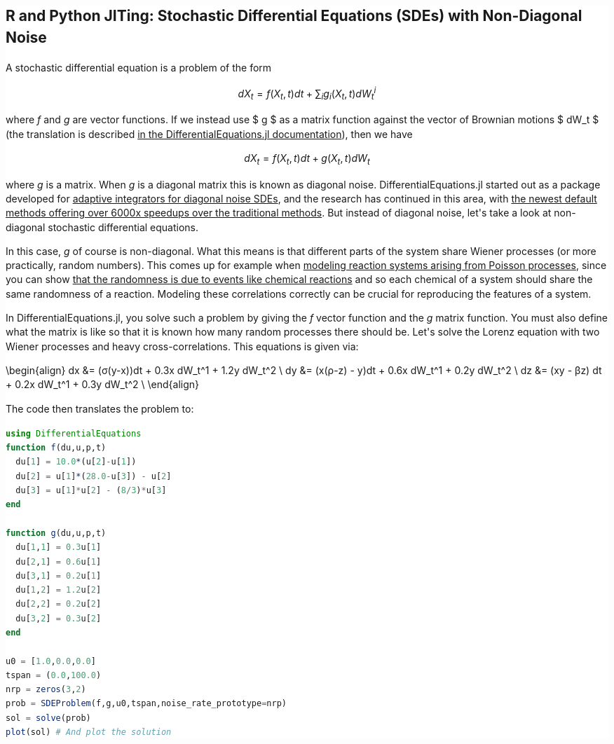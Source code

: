 ## R and Python JITing: Stochastic Differential Equations (SDEs) with Non-Diagonal Noise

A stochastic differential equation is a problem of the form

$$ dX_t = f(X_t,t)dt + \sum_i g_i(X_t,t)dW_t^i $$

where $f$ and $g$ are vector functions. If we instead use $ g $ as a matrix function against the vector of Brownian motions $ dW_t $ (the translation is described [in the DifferentialEquations.jl documentation](https://docs.juliadiffeq.org/latest/tutorials/sde_example)), then we have

$$ dX_t = f(X_t,t)dt + g(X_t,t)dW_t $$

where $g$ is a matrix. When $g$ is a diagonal matrix this is known as diagonal noise. DifferentialEquations.jl started out as a package developed for [adaptive integrators for diagonal noise SDEs](https://chrisrackauckas.com/assets/Papers/ChrisRackauckas-AdaptiveSRK.pdf), and the research has continued in this area, with [the newest default methods offering over 6000x speedups over the traditional methods](https://arxiv.org/abs/1804.04344). But instead of diagonal noise, let's take a look at non-diagonal stochastic differential equations.

In this case, $g$ of course is non-diagonal. What this means is that different parts of the system share Wiener processes (or more practically, random numbers). This comes up for example when [modeling reaction systems arising from Poisson processes](https://mbesancon.github.io/post/2017-12-14-diffeq-julia/), since you can show [that the randomness is due to events like chemical reactions](https://aip.scitation.org/doi/10.1063/1.481811) and so each chemical of a system should share the same randomness of a reaction. Modeling these correlations correctly can be crucial for reproducing the features of a system.

In DifferentialEquations.jl, you solve such a problem by giving the $f$ vector function and the $g$ matrix function. You must also define what the matrix is like so that it is known how many random processes there should be. Let's solve the Lorenz equation with two Wiener processes and heavy cross-correlations. This equations is given via:

\begin{align}
dx &= (σ(y-x))dt + 0.3x dW_t^1 +  1.2y dW_t^2 \\
dy &= (x(ρ-z) - y)dt + 0.6x dW_t^1 + 0.2y dW_t^2 \\
dz &= (xy - βz) dt + 0.2x dW_t^1 + 0.3y dW_t^2 \\
\end{align}

The code then translates the problem to:

```julia
using DifferentialEquations
function f(du,u,p,t)
  du[1] = 10.0*(u[2]-u[1])
  du[2] = u[1]*(28.0-u[3]) - u[2]
  du[3] = u[1]*u[2] - (8/3)*u[3]
end

function g(du,u,p,t)
  du[1,1] = 0.3u[1]
  du[2,1] = 0.6u[1]
  du[3,1] = 0.2u[1]
  du[1,2] = 1.2u[2]
  du[2,2] = 0.2u[2]
  du[3,2] = 0.3u[2]
end

u0 = [1.0,0.0,0.0]
tspan = (0.0,100.0)
nrp = zeros(3,2)
prob = SDEProblem(f,g,u0,tspan,noise_rate_prototype=nrp)
sol = solve(prob)
plot(sol) # And plot the solution
```
